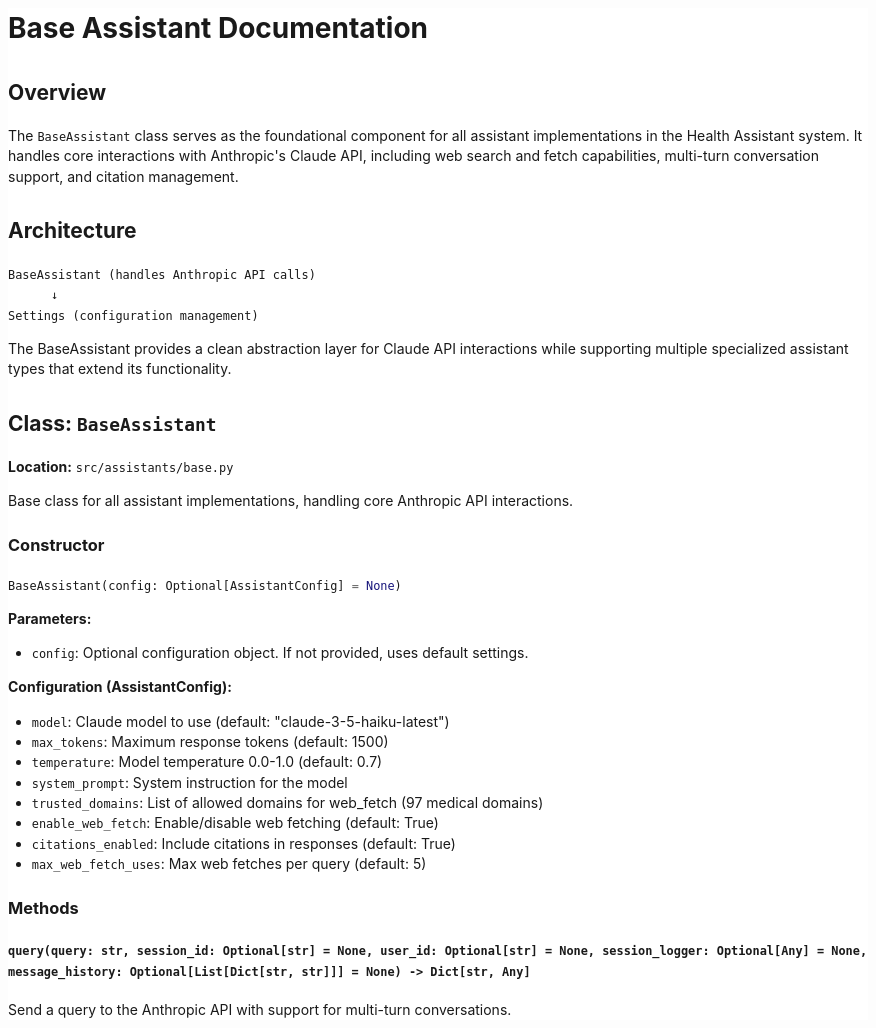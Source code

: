 # Base Assistant Documentation

## Overview

The `BaseAssistant` class serves as the foundational component for all assistant implementations in the Health Assistant system. It handles core interactions with Anthropic's Claude API, including web search and fetch capabilities, multi-turn conversation support, and citation management.

## Architecture

```
BaseAssistant (handles Anthropic API calls)
      ↓
Settings (configuration management)
```

The BaseAssistant provides a clean abstraction layer for Claude API interactions while supporting multiple specialized assistant types that extend its functionality.

## Class: `BaseAssistant`

**Location:** `src/assistants/base.py`

Base class for all assistant implementations, handling core Anthropic API interactions.

### Constructor

```python
BaseAssistant(config: Optional[AssistantConfig] = None)
```

**Parameters:**
- `config`: Optional configuration object. If not provided, uses default settings.

**Configuration (AssistantConfig):**
- `model`: Claude model to use (default: "claude-3-5-haiku-latest")
- `max_tokens`: Maximum response tokens (default: 1500)
- `temperature`: Model temperature 0.0-1.0 (default: 0.7)
- `system_prompt`: System instruction for the model
- `trusted_domains`: List of allowed domains for web_fetch (97 medical domains)
- `enable_web_fetch`: Enable/disable web fetching (default: True)
- `citations_enabled`: Include citations in responses (default: True)
- `max_web_fetch_uses`: Max web fetches per query (default: 5)

### Methods

#### `query(query: str, session_id: Optional[str] = None, user_id: Optional[str] = None, session_logger: Optional[Any] = None, message_history: Optional[List[Dict[str, str]]] = None) -> Dict[str, Any]`

Send a query to the Anthropic API with support for multi-turn conversations.
